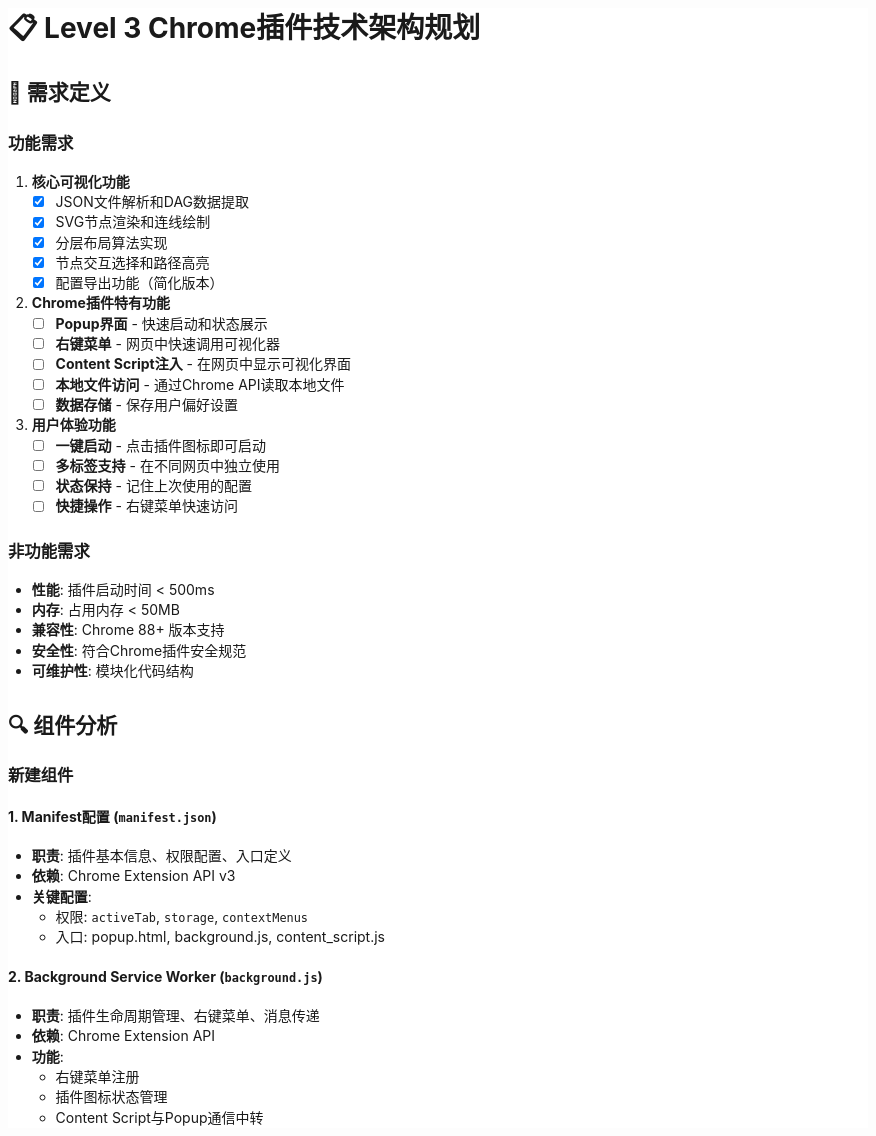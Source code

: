 # 📋 Level 3 Chrome插件技术架构规划

## 🎯 需求定义

### 功能需求
1. **核心可视化功能**
   - [x] JSON文件解析和DAG数据提取
   - [x] SVG节点渲染和连线绘制  
   - [x] 分层布局算法实现
   - [x] 节点交互选择和路径高亮
   - [x] 配置导出功能（简化版本）

2. **Chrome插件特有功能**
   - [ ] **Popup界面** - 快速启动和状态展示
   - [ ] **右键菜单** - 网页中快速调用可视化器
   - [ ] **Content Script注入** - 在网页中显示可视化界面
   - [ ] **本地文件访问** - 通过Chrome API读取本地文件
   - [ ] **数据存储** - 保存用户偏好设置

3. **用户体验功能**
   - [ ] **一键启动** - 点击插件图标即可启动
   - [ ] **多标签支持** - 在不同网页中独立使用
   - [ ] **状态保持** - 记住上次使用的配置
   - [ ] **快捷操作** - 右键菜单快速访问

### 非功能需求
- **性能**: 插件启动时间 < 500ms
- **内存**: 占用内存 < 50MB
- **兼容性**: Chrome 88+ 版本支持
- **安全性**: 符合Chrome插件安全规范
- **可维护性**: 模块化代码结构

## 🔍 组件分析

### 新建组件

#### 1. **Manifest配置** (`manifest.json`)
- **职责**: 插件基本信息、权限配置、入口定义
- **依赖**: Chrome Extension API v3
- **关键配置**:
  - 权限: `activeTab`, `storage`, `contextMenus`
  - 入口: popup.html, background.js, content_script.js

#### 2. **Background Service Worker** (`background.js`)
- **职责**: 插件生命周期管理、右键菜单、消息传递
- **依赖**: Chrome Extension API
- **功能**:
  - 右键菜单注册
  - 插件图标状态管理
  - Content Script与Popup通信中转
